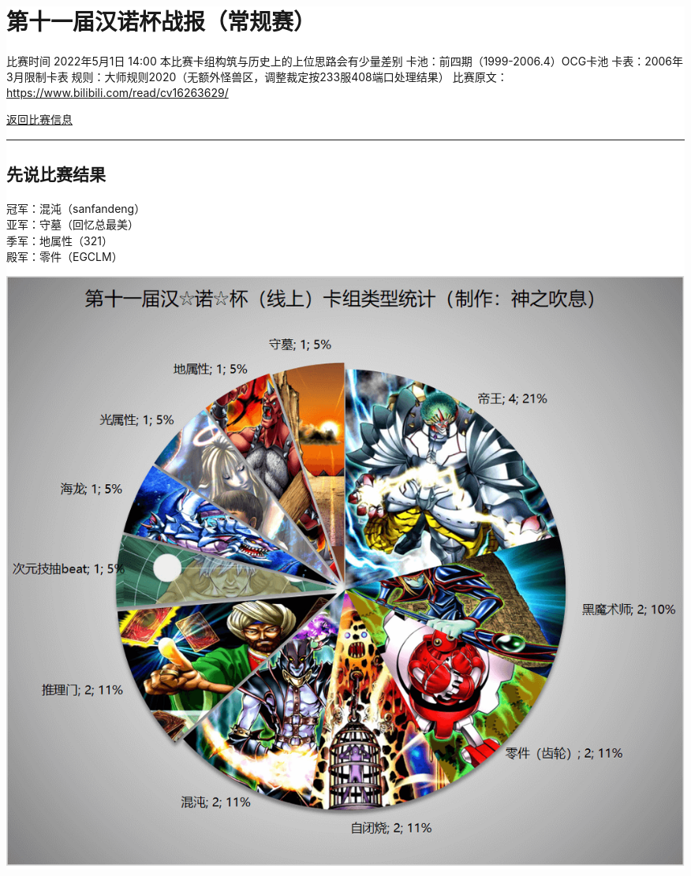 # 第十一届汉诺杯战报（常规赛）

比赛时间 2022年5月1日 14:00
本比赛卡组构筑与历史上的上位思路会有少量差别
卡池：前四期（1999-2006.4）OCG卡池
卡表：2006年3月限制卡表
规则：大师规则2020（无额外怪兽区，调整裁定按233服408端口处理结果）
比赛原文：https://www.bilibili.com/read/cv16263629/

[返回比赛信息](../../../Competitions.html)  

---

## 先说比赛结果
冠军：混沌（sanfandeng）  
亚军：守墓（回忆总最美）  
季军：地属性（321）  
殿军：零件（EGCLM）  

<center>
    <img src = "./0饼图.png"
         width = "100%">
</center>
